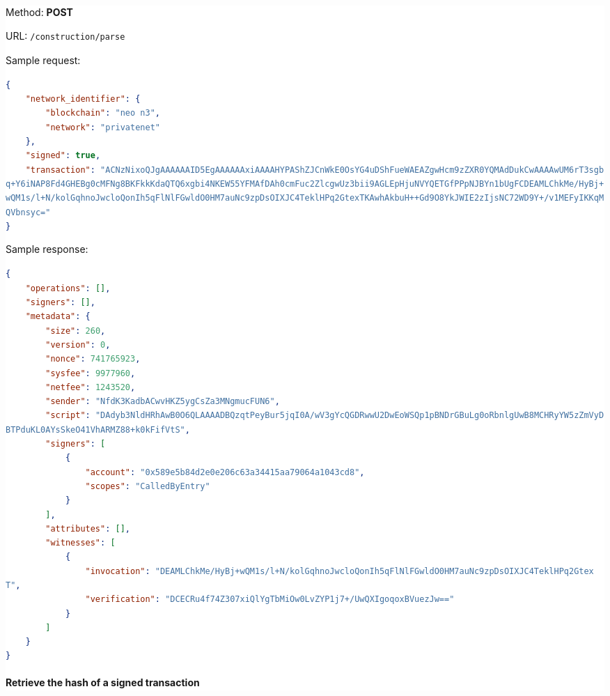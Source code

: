 Method: **POST**

URL: `/construction/parse`

Sample request:

```json
{
    "network_identifier": {
        "blockchain": "neo n3",
        "network": "privatenet"
    },
    "signed": true,
    "transaction": "ACNzNixoQJgAAAAAAID5EgAAAAAAxiAAAAHYPAShZJCnWkE0OsYG4uDShFueWAEAZgwHcm9zZXR0YQMAdDukCwAAAAwUM6rT3sgbq+Y6iNAP8Fd4GHEBg0cMFNg8BKFkkKdaQTQ6xgbi4NKEW55YFMAfDAh0cmFuc2ZlcgwUz3bii9AGLEpHjuNVYQETGfPPpNJBYn1bUgFCDEAMLChkMe/HyBj+wQM1s/l+N/kolGqhnoJwcloQonIh5qFlNlFGwldO0HM7auNc9zpDsOIXJC4TeklHPq2GtexTKAwhAkbuH++Gd9O8YkJWIE2zIjsNC72WD9Y+/v1MEFyIKKqMQVbnsyc="
}
```

Sample response:

```json
{
    "operations": [],
    "signers": [],
    "metadata": {
        "size": 260,
        "version": 0,
        "nonce": 741765923,
        "sysfee": 9977960,
        "netfee": 1243520,
        "sender": "NfdK3KadbACwvHKZ5ygCsZa3MNgmucFUN6",
        "script": "DAdyb3NldHRhAwB0O6QLAAAADBQzqtPeyBur5jqI0A/wV3gYcQGDRwwU2DwEoWSQp1pBNDrGBuLg0oRbnlgUwB8MCHRyYW5zZmVyDBTPduKL0AYsSkeO41VhARMZ88+k0kFifVtS",
        "signers": [
            {
                "account": "0x589e5b84d2e0e206c63a34415aa79064a1043cd8",
                "scopes": "CalledByEntry"
            }
        ],
        "attributes": [],
        "witnesses": [
            {
                "invocation": "DEAMLChkMe/HyBj+wQM1s/l+N/kolGqhnoJwcloQonIh5qFlNlFGwldO0HM7auNc9zpDsOIXJC4TeklHPq2GtexT",
                "verification": "DCECRu4f74Z307xiQlYgTbMiOw0LvZYP1j7+/UwQXIgoqoxBVuezJw=="
            }
        ]
    }
}
```

#### Retrieve the hash of a signed transaction
